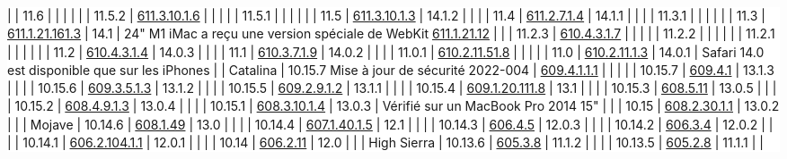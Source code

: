 |                               | 11.6                                     |                    |                   |                                                                     |
|                               | 11.5.2                                   | [611.3.10.1.6][]   |                   |                                                                     |
|                               | 11.5.1                                   |                    |                   |                                                                     |
|                               | 11.5                                     | [611.3.10.1.3][]   | 14.1.2            |                                                                     |
|                               | 11.4                                     | [611.2.7.1.4][]    | 14.1.1            |                                                                     |
|                               | 11.3.1                                   |                    |                   |                                                                     |
|                               | 11.3                                     | [611.1.21.161.3][] | 14.1              | 24" M1 iMac a reçu une version spéciale de WebKit [611.1.21.12][]   |
|                               | 11.2.3                                   | [610.4.3.1.7][]    |                   |                                                                     |
|                               | 11.2.2                                   |                    |                   |                                                                     |
|                               | 11.2.1                                   |                    |                   |                                                                     |
|                               | 11.2                                     | [610.4.3.1.4][]    | 14.0.3            |                                                                     |
|                               | 11.1                                     | [610.3.7.1.9][]    | 14.0.2            |                                                                     |
|                               | 11.0.1                                   | [610.2.11.51.8][]  |                   |                                                                     |
|                               | 11.0                                     | [610.2.11.1.3][]   | 14.0.1            | Safari 14.0 est disponible que sur les iPhones                      |
| Catalina                      | 10.15.7 Mise à jour de sécurité 2022-004 | [609.4.1.1.1][]    |                   |                                                                     |
|                               | 10.15.7                                  | [609.4.1][]        | 13.1.3            |                                                                     |
|                               | 10.15.6                                  | [609.3.5.1.3][]    | 13.1.2            |                                                                     |
|                               | 10.15.5                                  | [609.2.9.1.2][]    | 13.1.1            |                                                                     |
|                               | 10.15.4                                  | [609.1.20.111.8][] | 13.1              |                                                                     |
|                               | 10.15.3                                  | [608.5.11][]       | 13.0.5            |                                                                     |
|                               | 10.15.2                                  | [608.4.9.1.3][]    | 13.0.4            |                                                                     |
|                               | 10.15.1                                  | [608.3.10.1.4][]   | 13.0.3            | Vérifié sur un MacBook Pro 2014 15"                                 |
|                               | 10.15                                    | [608.2.30.1.1][]   | 13.0.2            |                                                                     |
| Mojave                        | 10.14.6                                  | [608.1.49][]       | 13.0              |                                                                     |
|                               | 10.14.4                                  | [607.1.40.1.5][]   | 12.1              |                                                                     |
|                               | 10.14.3                                  | [606.4.5][]        | 12.0.3            |                                                                     |
|                               | 10.14.2                                  | [606.3.4][]        | 12.0.2            |                                                                     |
|                               | 10.14.1                                  | [606.2.104.1.1][]  | 12.0.1            |                                                                     |
|                               | 10.14                                    | [606.2.11][]       | 12.0              |                                                                     |
| High Sierra                   | 10.13.6                                  | [605.3.8][]        | 11.1.2            |                                                                     |
|                               | 10.13.5                                  | [605.2.8][]        | 11.1.1            |                                                                     |

[613.3.9.1.5]: https://github.com/WebKit/WebKit/blob/7f88b99524540e94abcdef4d45c1c0324d63fb56/Source/WebKit/Configurations/Version.xcconfig
[609.1.20.111.8]: https://github.com/WebKit/WebKit/blob/5c90480a38a86464b6b421c2fd28c744b43a4faa/Source/WebKit/Configurations/Version.xcconfig
[609.2.9.1.2]: https://github.com/WebKit/WebKit/blob/ca54d252f3416c3ec64f80a084cb5c4ff7ba24f1/Source/WebKit/Configurations/Version.xcconfig
[609.4.1]: https://github.com/WebKit/WebKit/blob/cb927e6151b5ef49c9ccfb13018f51471f8f1035/Source/WebKit/Configurations/Version.xcconfig
[609.4.1.1.1]: https://github.com/WebKit/WebKit/blob/8df64286794c38efa4697b7c24658cb85204a070/Source/WebKit/Configurations/Version.xcconfig
[609.3.5.1.3]: https://github.com/WebKit/WebKit/blob/30fc8a44f087596c60e98adb434c0b98eccb61bb/Source/WebKit/Configurations/Version.xcconfig
[610.4.3.1.7]: https://github.com/WebKit/WebKit/blob/248c3283ebdec8bd8ae05d4d1d56390b0da28f27/Sour.3ce/WebKit/Configurations/Version.xcconfig
[610.4.3.1.4]: https://github.com/WebKit/WebKit/blob/b152d7889c786689406f203cc4eefea509a90302/Source/WebKit/Configurations/Version.xcconfig
[610.3.7.1.9]: https://github.com/WebKit/WebKit/blob/62e4387a5eab36ed075961d9ee9971f8c01a55bd/Source/WebKit/Configurations/Version.xcconfig
[611.1.21.12]: https://github.com/WebKit/WebKit/blob/5aebddad42f6572ffb20d1cd1be8d22be9cf0101/Source/WebKit/Configurations/Version.xcconfig
[610.2.11.51.8]: https://github.com/WebKit/WebKit/blob/388eae2d649eaecadaa11e1edc4248e54db583f7/Source/WebKit/Configurations/Version.xcconfig
[610.2.11.1.3]: https://github.com/WebKit/WebKit/blob/f11e10bcbb474d8c65a870cc680b0964d6529748/Source/WebKit/Configurations/Version.xcconfig
[611.1.21.161.3]: https://github.com/WebKit/WebKit/blob/7aaa117b91a6822c40761d6f4da2e3d27627602f/Source/WebKit/Configurations/Version.xcconfig
[611.2.7.1.4]: https://github.com/WebKit/WebKit/blob/200180885a516f378d0253ffc7b950f98b3f9810/Source/WebKit/Configurations/Version.xcconfig
[611.3.10.1.6]: https://github.com/WebKit/WebKit/blob/54099b931b220cf75dea154bb2e84a6a0582e87c/Source/WebKit/Configurations/Version.xcconfig
[611.3.10.1.3]: https://github.com/WebKit/WebKit/blob/7253374f3302a64a15482d5303925d0cfa5eb610/Source/WebKit/Configurations/Version.xcconfig
[612.1.29.41.4]: https://github.com/WebKit/WebKit/blob/983520ffb8f364ee765d081e0f51b6b66da3945b/Source/WebKit/Configurations/Version.xcconfig
[612.2.9.1.20]: https://github.com/WebKit/WebKit/blob/0c76deb88d1c3b290ea6f8edf469929d08afe53c/Source/WebKit/Configurations/Version.xcconfig
[612.3.6.1.6]: https://github.com/WebKit/WebKit/blob/2d561c2c5b8c1d12d85a6e52fe7e7e83ff179a15/Source/WebKit/Configurations/Version.xcconfig
[612.4.9.1.8]: https://github.com/WebKit/WebKit/blob/cf0263b49d5753432d651e14537ed44e6185dc16/Source/WebKit/Configurations/Version.xcconfig
[612.4.9.1.5]: https://github.com/WebKit/WebKit/blob/c4c7b01e26d3142b0e0d456381c6d313399c3269/Source/WebKit/Configurations/Version.xcconfig
[613.2.7.1.8]: https://github.com/WebKit/WebKit/blob/b85867ab0dadcd371dd9859feff9033885748d47/Source/WebKit/Configurations/Version.xcconfig
[613.1.17.1.13]: https://github.com/WebKit/WebKit/blob/8b92a7625ab76aed000ee5a3a1f6b68b20404449/Source/WebKit/Configurations/Version.xcconfig
[613.1.17.1.6]: https://github.com/WebKit/WebKit/blob/151e184ecb1d669996ac6139f28640b1c71184e1/Source/WebKit/Configurations/Version.xcconfig
[608.5.11]: https://github.com/WebKit/WebKit/blob/e0e5c8297429016745b55545b1454f02e40d83e1/Source/WebKit/Configurations/Version.xcconfig
[608.4.9.1.3]: https://github.com/WebKit/WebKit/blob/37f92d461f8ff74ea5cbe8f0baac0b8c8f1f6e19/Source/WebKit/Configurations/Version.xcconfig
[608.3.10.1.4]: https://github.com/WebKit/WebKit/blob/ba26f5d986fca25516e6e72bc35c89905b1ed39a/Source/WebKit/Configurations/Version.xcconfig
[608.2.30.1.1]: https://github.com/WebKit/WebKit/blob/7b6a3e211037e2580cec885316f027a4b5b11b2d/Source/WebKit/Configurations/Version.xcconfig
[608.1.49]: https://trac.webkit.org/browser/webkit/releases/Apple/Safari%2013.0/WebKit/Configurations/Version.xcconfig
[607.1.40.1.5]: https://trac.webkit.org/browser/webkit/releases/Apple/Safari%2012.1/WebKit/Configurations/Version.xcconfig
[606.4.5]: https://github.com/WebKit/WebKit/blob/a833f886f9bd68c279322104c27498245d5b8dfb/Source/WebKit/Configurations/Version.xcconfig
[606.3.4]: https://github.com/WebKit/WebKit/blob/676f488e26ea1f872a9b69756c17d417b5317f52/Source/WebKit/Configurations/Version.xcconfig
[606.2.104.1.1]: https://github.com/WebKit/WebKit/blob/244ed4eb99ff394551c3d38fec58c1848b0ecdc3/Source/WebKit/Configurations/Version.xcconfig
[606.2.11]: https://trac.webkit.org/browser/webkit/releases/Apple/Safari%2012.0/WebKit/Configurations/Version.xcconfig
[605.1.33.1.2]: https://github.com/WebKit/WebKit/blob/25c0a6e3ca8e4a2dd41d4dcf52d70f27a912fef4/Source/WebKit/Configurations/Version.xcconfig
[604.3.5]: https://trac.webkit.org/browser/webkit/releases/Apple/Safari%2011.0.1/WebKit/Configurations/Version.xcconfig
[604.1.38.1.6]: https://github.com/WebKit/WebKit/blob/62f5206fadd2fd99c6e3060df4f57a7b7ddbbd1e/Source/WebKit/Configurations/Version.xcconfig
[604.4.7.1.3]: https://github.com/WebKit/WebKit/blob/abe6ee6ad0f8fe44bd9ba476c818e4905c921ad3/Source/WebKit/Configurations/Version.xcconfig
[604.5.6]: https://github.com/WebKit/WebKit/blob/3f76b1214e0deb75a2f813be9bd96b56d9da84df/Source/WebKit/Configurations/Version.xcconfig
[604.4.7.10.4]: https://github.com/WebKit/WebKit/blob/1122bda2378b8a88d24b01a585f17e4286f14752/Source/WebKit/Configurations/Version.xcconfig
[604.4.7.10.6]: https://github.com/WebKit/WebKit/blob/00051d7d17eb097dd60908d93a94a072080dec08/Source/WebKit/Configurations/Version.xcconfig
[604.4.7.1.6]: https://github.com/WebKit/WebKit/blob/68ee2c6176b6d03fbee855cd727c9cf9b09314b1/Source/WebKit/Configurations/Version.xcconfig
[605.1.33.1.4]: https://github.com/WebKit/WebKit/blob/69c0509d70d600dedaf55f448db8d887908b218c/Source/WebKit/Configurations/Version.xcconfig
[605.2.8]: https://github.com/WebKit/WebKit/blob/66a695280db148a4f8306c95c62e891b34ff3f86/Source/WebKit/Configurations/Version.xcconfig
[605.3.8]: https://github.com/WebKit/WebKit/blob/266f0468e067e0c2c0e1209313a34bdf5926aa38/Source/WebKit/Configurations/Version.xcconfig
[614.1.6]: https://trac.webkit.org/browser/webkit/releases/WebKitGTK/webkit-2.36/Source/WebKit/Configurations/Version.xcconfig
[613.1.1]: https://trac.webkit.org/browser/webkit/releases/WebKitGTK/webkit-2.34/Source/WebKit/Configurations/Version.xcconfig
[612.1.6]: https://trac.webkit.org/browser/webkit/releases/WebKitGTK/webkit-2.32/Source/WebKit/Configurations/Version.xcconfig
[610.1.1]: https://trac.webkit.org/browser/webkit/releases/WebKitGTK/webkit-2.28/Source/WebKit/Configurations/Version.xcconfig
[608.1.6]: https://trac.webkit.org/browser/webkit/releases/WebKitGTK/webkit-2.24/Source/WebKit/Configurations/Version.xcconfig
[606.1.4]: https://trac.webkit.org/browser/webkit/releases/WebKitGTK/webkit-2.20/Source/WebKit/Configurations/Version.xcconfig